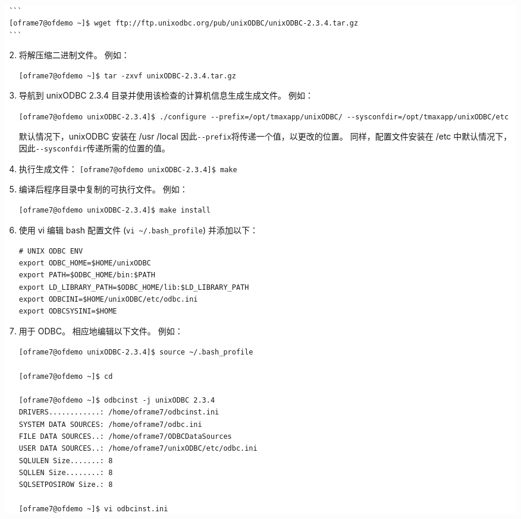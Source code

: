      ```
     [oframe7@ofdemo ~]$ wget ftp://ftp.unixodbc.org/pub/unixODBC/unixODBC-2.3.4.tar.gz
     ```

2. 将解压缩二进制文件。 例如：

     ```
     [oframe7@ofdemo ~]$ tar -zxvf unixODBC-2.3.4.tar.gz
     ```

3. 导航到 unixODBC 2.3.4 目录并使用该检查的计算机信息生成生成文件。 例如：

     ```
     [oframe7@ofdemo unixODBC-2.3.4]$ ./configure --prefix=/opt/tmaxapp/unixODBC/ --sysconfdir=/opt/tmaxapp/unixODBC/etc
     ```

     默认情况下，unixODBC 安装在 /usr /local 因此`--prefix`将传递一个值，以更改的位置。 同样，配置文件安装在 /etc 中默认情况下，因此`--sysconfdir`传递所需的位置的值。

4. 执行生成文件： `[oframe7@ofdemo unixODBC-2.3.4]$ make`

5. 编译后程序目录中复制的可执行文件。 例如：

     ```
     [oframe7@ofdemo unixODBC-2.3.4]$ make install
     ```

6. 使用 vi 编辑 bash 配置文件 (`vi ~/.bash_profile`) 并添加以下：

     ```
     # UNIX ODBC ENV 
     export ODBC_HOME=$HOME/unixODBC 
     export PATH=$ODBC_HOME/bin:$PATH 
     export LD_LIBRARY_PATH=$ODBC_HOME/lib:$LD_LIBRARY_PATH 
     export ODBCINI=$HOME/unixODBC/etc/odbc.ini 
     export ODBCSYSINI=$HOME
     ```

7. 用于 ODBC。 相应地编辑以下文件。 例如：

     ```
     [oframe7@ofdemo unixODBC-2.3.4]$ source ~/.bash_profile

     [oframe7@ofdemo ~]$ cd

     [oframe7@ofdemo ~]$ odbcinst -j unixODBC 2.3.4
     DRIVERS............: /home/oframe7/odbcinst.ini
     SYSTEM DATA SOURCES: /home/oframe7/odbc.ini
     FILE DATA SOURCES..: /home/oframe7/ODBCDataSources
     USER DATA SOURCES..: /home/oframe7/unixODBC/etc/odbc.ini
     SQLULEN Size.......: 8
     SQLLEN Size........: 8
     SQLSETPOSIROW Size.: 8

     [oframe7@ofdemo ~]$ vi odbcinst.ini
